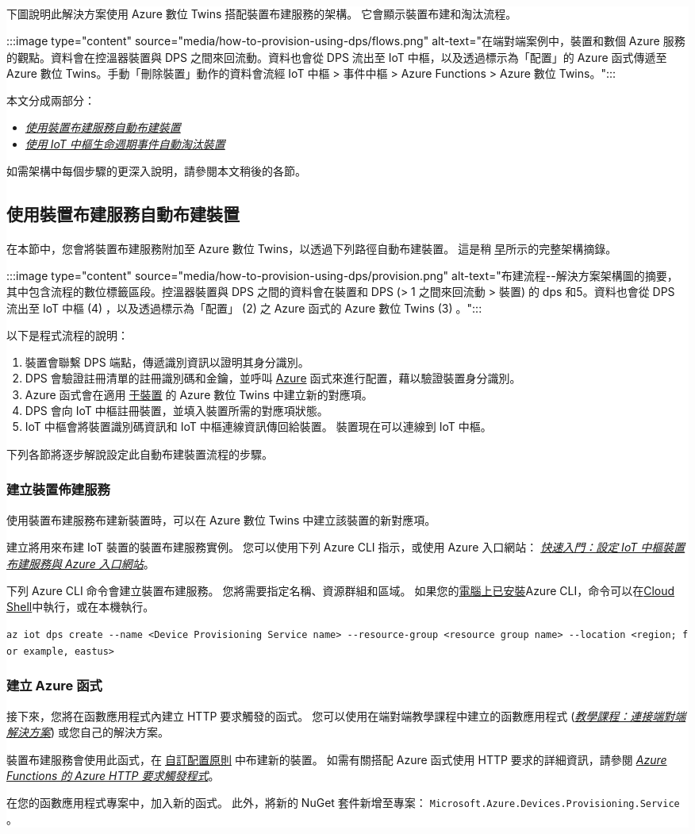 下圖說明此解決方案使用 Azure 數位 Twins 搭配裝置布建服務的架構。 它會顯示裝置布建和淘汰流程。

:::image type="content" source="media/how-to-provision-using-dps/flows.png" alt-text="在端對端案例中，裝置和數個 Azure 服務的觀點。資料會在控溫器裝置與 DPS 之間來回流動。資料也會從 DPS 流出至 IoT 中樞，以及透過標示為「配置」的 Azure 函式傳遞至 Azure 數位 Twins。手動「刪除裝置」動作的資料會流經 IoT 中樞 > 事件中樞 > Azure Functions > Azure 數位 Twins。":::

本文分成兩部分：
* [*使用裝置布建服務自動布建裝置*](#auto-provision-device-using-device-provisioning-service)
* [*使用 IoT 中樞生命週期事件自動淘汰裝置*](#auto-retire-device-using-iot-hub-lifecycle-events)

如需架構中每個步驟的更深入說明，請參閱本文稍後的各節。

## <a name="auto-provision-device-using-device-provisioning-service"></a>使用裝置布建服務自動布建裝置

在本節中，您會將裝置布建服務附加至 Azure 數位 Twins，以透過下列路徑自動布建裝置。 這是稍 [早](#solution-architecture)所示的完整架構摘錄。

:::image type="content" source="media/how-to-provision-using-dps/provision.png" alt-text="布建流程--解決方案架構圖的摘要，其中包含流程的數位標籤區段。控溫器裝置與 DPS 之間的資料會在裝置和 DPS (> 1 之間來回流動 > 裝置) 的 dps 和5。資料也會從 DPS 流出至 IoT 中樞 (4) ，以及透過標示為「配置」 (2) 之 Azure 函式的 Azure 數位 Twins (3) 。":::

以下是程式流程的說明：
1. 裝置會聯繫 DPS 端點，傳遞識別資訊以證明其身分識別。
2. DPS 會驗證註冊清單的註冊識別碼和金鑰，並呼叫 [Azure](../azure-functions/functions-overview.md) 函式來進行配置，藉以驗證裝置身分識別。
3. Azure 函式會在適用 [于裝置](concepts-twins-graph.md) 的 Azure 數位 Twins 中建立新的對應項。
4. DPS 會向 IoT 中樞註冊裝置，並填入裝置所需的對應項狀態。
5. IoT 中樞會將裝置識別碼資訊和 IoT 中樞連線資訊傳回給裝置。 裝置現在可以連線到 IoT 中樞。

下列各節將逐步解說設定此自動布建裝置流程的步驟。

### <a name="create-a-device-provisioning-service"></a>建立裝置佈建服務

使用裝置布建服務布建新裝置時，可以在 Azure 數位 Twins 中建立該裝置的新對應項。

建立將用來布建 IoT 裝置的裝置布建服務實例。 您可以使用下列 Azure CLI 指示，或使用 Azure 入口網站： [*快速入門：設定 IoT 中樞裝置布建服務與 Azure 入口網站*](../iot-dps/quick-setup-auto-provision.md)。

下列 Azure CLI 命令會建立裝置布建服務。 您將需要指定名稱、資源群組和區域。 如果您的[電腦上已安裝](/cli/azure/install-azure-cli?view=azure-cli-latest&preserve-view=true)Azure CLI，命令可以在[Cloud Shell](https://shell.azure.com)中執行，或在本機執行。

```azurecli-interactive
az iot dps create --name <Device Provisioning Service name> --resource-group <resource group name> --location <region; for example, eastus>
```

### <a name="create-an-azure-function"></a>建立 Azure 函式

接下來，您將在函數應用程式內建立 HTTP 要求觸發的函式。 您可以使用在端對端教學課程中建立的函數應用程式 ([*教學課程：連接端對端解決方案*](tutorial-end-to-end.md)) 或您自己的解決方案。

裝置布建服務會使用此函式，在 [自訂配置原則](../iot-dps/how-to-use-custom-allocation-policies.md) 中布建新的裝置。 如需有關搭配 Azure 函式使用 HTTP 要求的詳細資訊，請參閱 [*Azure Functions 的 Azure HTTP 要求觸發程式*](../azure-functions/functions-bindings-http-webhook-trigger.md)。

在您的函數應用程式專案中，加入新的函式。 此外，將新的 NuGet 套件新增至專案： `Microsoft.Azure.Devices.Provisioning.Service` 。
